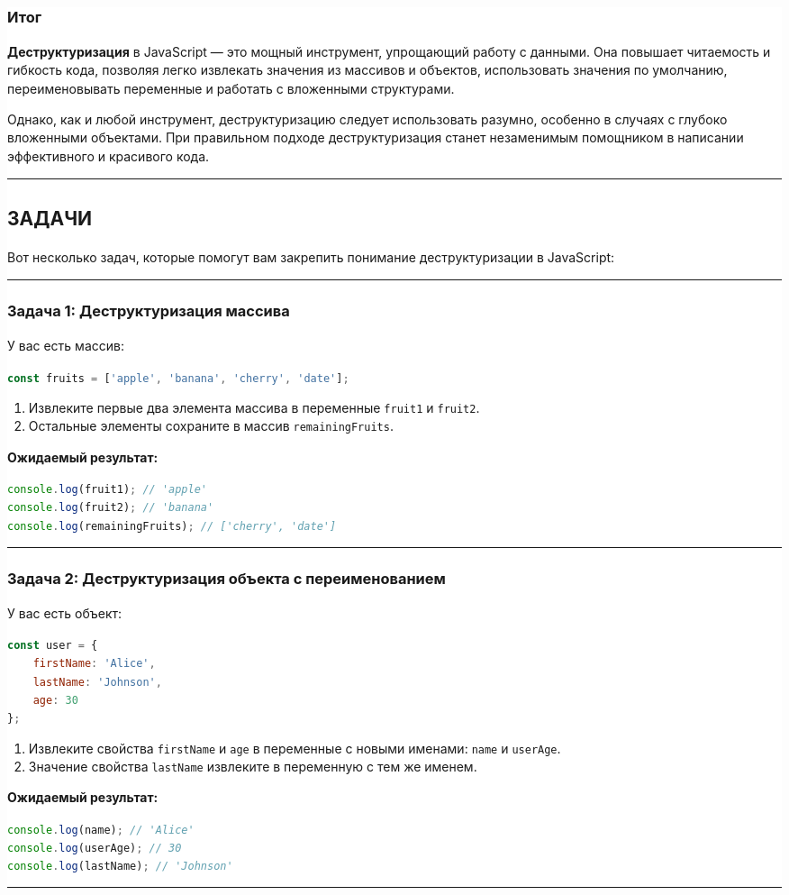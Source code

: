 
### Итог
**Деструктуризация** в JavaScript — это мощный инструмент, упрощающий работу с данными. Она повышает читаемость и гибкость кода, позволяя легко извлекать значения из массивов и объектов, использовать значения по умолчанию, переименовывать переменные и работать с вложенными структурами.

Однако, как и любой инструмент, деструктуризацию следует использовать разумно, особенно в случаях с глубоко вложенными объектами. При правильном подходе деструктуризация станет незаменимым помощником в написании эффективного и красивого кода.

---

## ЗАДАЧИ
Вот несколько задач, которые помогут вам закрепить понимание деструктуризации в JavaScript:

---

### **Задача 1: Деструктуризация массива**
У вас есть массив:
```javascript
const fruits = ['apple', 'banana', 'cherry', 'date'];
```  
1. Извлеките первые два элемента массива в переменные `fruit1` и `fruit2`.
2. Остальные элементы сохраните в массив `remainingFruits`.

**Ожидаемый результат:**
```javascript
console.log(fruit1); // 'apple'
console.log(fruit2); // 'banana'
console.log(remainingFruits); // ['cherry', 'date']
```

---

### **Задача 2: Деструктуризация объекта с переименованием**
У вас есть объект:
```javascript
const user = {
    firstName: 'Alice',
    lastName: 'Johnson',
    age: 30
};
```  
1. Извлеките свойства `firstName` и `age` в переменные с новыми именами: `name` и `userAge`.
2. Значение свойства `lastName` извлеките в переменную с тем же именем.

**Ожидаемый результат:**
```javascript
console.log(name); // 'Alice'
console.log(userAge); // 30
console.log(lastName); // 'Johnson'
```

---